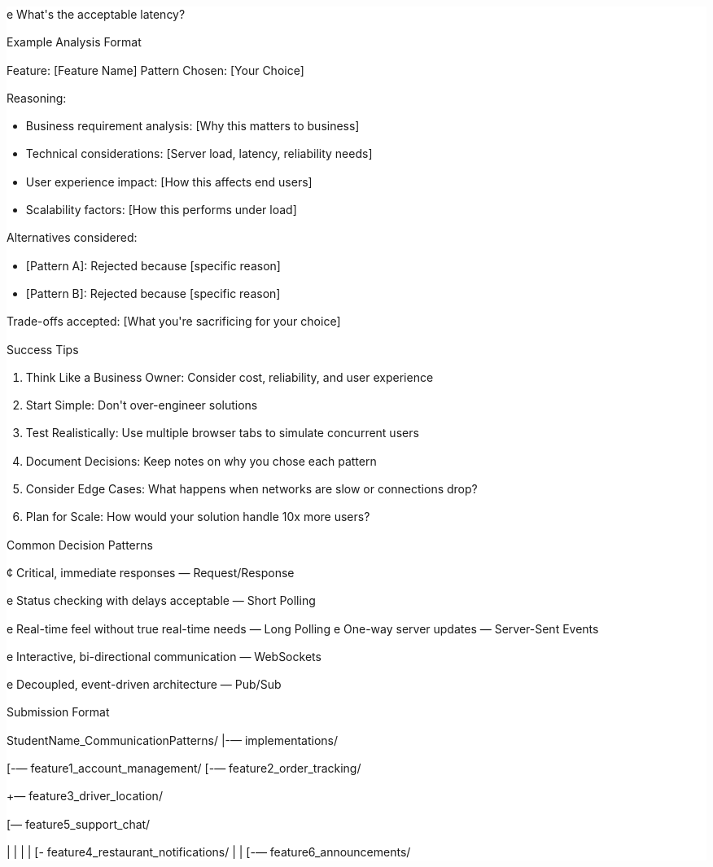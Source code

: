 e What's the acceptable latency?

Example Analysis Format

Feature: [Feature Name]
Pattern Chosen: [Your Choice]

Reasoning:

- Business requirement analysis: [Why this matters to business]

- Technical considerations: [Server load, latency, reliability needs]
- User experience impact: [How this affects end users]

- Scalability factors: [How this performs under load]

Alternatives considered:

- [Pattern A]: Rejected because [specific reason]

- [Pattern B]: Rejected because [specific reason]

Trade-offs accepted: [What you're sacrificing for your choice]

Success Tips
1. Think Like a Business Owner: Consider cost, reliability, and user experience
2. Start Simple: Don't over-engineer solutions
3. Test Realistically: Use multiple browser tabs to simulate concurrent users
4. Document Decisions: Keep notes on why you chose each pattern
5. Consider Edge Cases: What happens when networks are slow or connections drop?

6. Plan for Scale: How would your solution handle 10x more users?

Common Decision Patterns

¢ Critical, immediate responses — Request/Response

e Status checking with delays acceptable — Short Polling

e Real-time feel without true real-time needs — Long Polling
e One-way server updates — Server-Sent Events

e Interactive, bi-directional communication — WebSockets

e Decoupled, event-driven architecture — Pub/Sub


Submission Format

StudentName_CommunicationPatterns/
|-— implementations/

[-— feature1_account_management/
[-— feature2_order_tracking/

+— feature3_driver_location/

[— feature5_support_chat/

|
|
|
| [- feature4_restaurant_notifications/
|
| [-— feature6_announcements/
